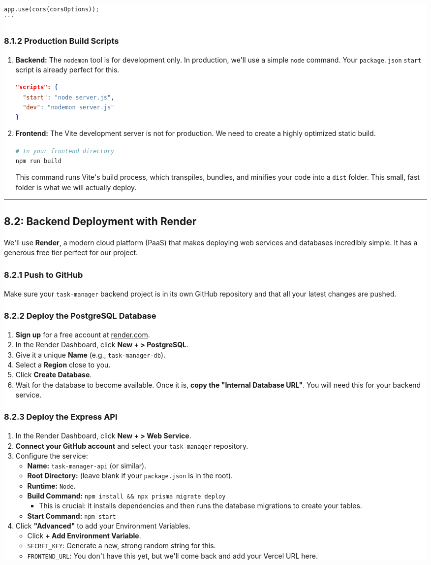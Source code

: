     app.use(cors(corsOptions));
    ```

### **8.1.2 Production Build Scripts**

1.  **Backend:** The `nodemon` tool is for development only. In production, we'll use a simple `node` command. Your `package.json` `start` script is already perfect for this.

    ```json
    "scripts": {
      "start": "node server.js",
      "dev": "nodemon server.js"
    }
    ```

2.  **Frontend:** The Vite development server is not for production. We need to create a highly optimized static build.

    ```bash
    # In your frontend directory
    npm run build
    ```

    This command runs Vite's build process, which transpiles, bundles, and minifies your code into a `dist` folder. This small, fast folder is what we will actually deploy.

---

## **8.2: Backend Deployment with Render**

We'll use **Render**, a modern cloud platform (PaaS) that makes deploying web services and databases incredibly simple. It has a generous free tier perfect for our project.

### **8.2.1 Push to GitHub**

Make sure your `task-manager` backend project is in its own GitHub repository and that all your latest changes are pushed.

### **8.2.2 Deploy the PostgreSQL Database**

1.  **Sign up** for a free account at [render.com](https://render.com).
2.  In the Render Dashboard, click **New + \> PostgreSQL**.
3.  Give it a unique **Name** (e.g., `task-manager-db`).
4.  Select a **Region** close to you.
5.  Click **Create Database**.
6.  Wait for the database to become available. Once it is, **copy the "Internal Database URL"**. You will need this for your backend service.

### **8.2.3 Deploy the Express API**

1.  In the Render Dashboard, click **New + \> Web Service**.
2.  **Connect your GitHub account** and select your `task-manager` repository.
3.  Configure the service:
    - **Name:** `task-manager-api` (or similar).
    - **Root Directory:** (leave blank if your `package.json` is in the root).
    - **Runtime:** `Node`.
    - **Build Command:** `npm install && npx prisma migrate deploy`
      - This is crucial: it installs dependencies and then runs the database migrations to create your tables.
    - **Start Command:** `npm start`
4.  Click **"Advanced"** to add your Environment Variables.
    - Click **+ Add Environment Variable**.
    - `SECRET_KEY`: Generate a new, strong random string for this.
    - `FRONTEND_URL`: You don't have this yet, but we'll come back and add your Vercel URL here.